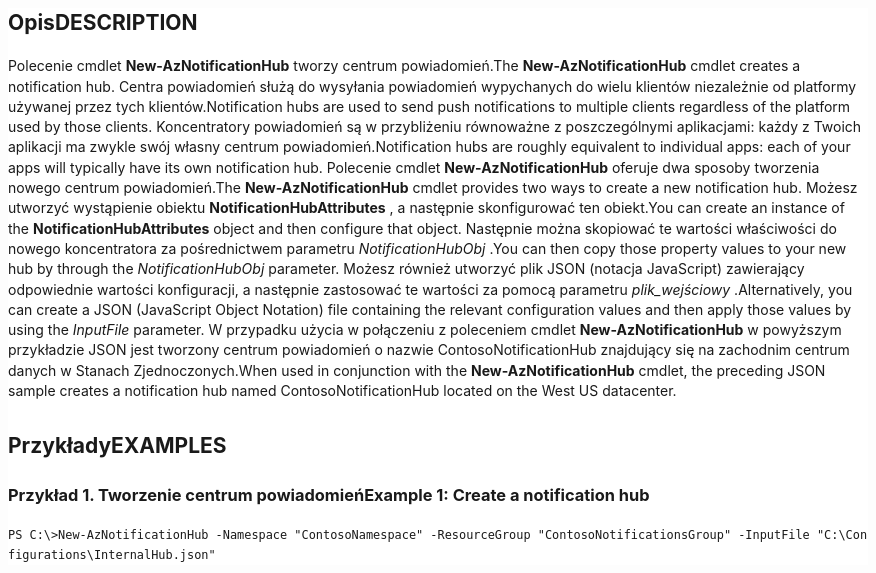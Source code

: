 ## <span data-ttu-id="d20f1-107">Opis</span><span class="sxs-lookup"><span data-stu-id="d20f1-107">DESCRIPTION</span></span>
<span data-ttu-id="d20f1-108">Polecenie cmdlet **New-AzNotificationHub** tworzy centrum powiadomień.</span><span class="sxs-lookup"><span data-stu-id="d20f1-108">The **New-AzNotificationHub** cmdlet creates a notification hub.</span></span>
<span data-ttu-id="d20f1-109">Centra powiadomień służą do wysyłania powiadomień wypychanych do wielu klientów niezależnie od platformy używanej przez tych klientów.</span><span class="sxs-lookup"><span data-stu-id="d20f1-109">Notification hubs are used to send push notifications to multiple clients regardless of the platform used by those clients.</span></span>
<span data-ttu-id="d20f1-110">Koncentratory powiadomień są w przybliżeniu równoważne z poszczególnymi aplikacjami: każdy z Twoich aplikacji ma zwykle swój własny centrum powiadomień.</span><span class="sxs-lookup"><span data-stu-id="d20f1-110">Notification hubs are roughly equivalent to individual apps: each of your apps will typically have its own notification hub.</span></span>
<span data-ttu-id="d20f1-111">Polecenie cmdlet **New-AzNotificationHub** oferuje dwa sposoby tworzenia nowego centrum powiadomień.</span><span class="sxs-lookup"><span data-stu-id="d20f1-111">The **New-AzNotificationHub** cmdlet provides two ways to create a new notification hub.</span></span>
<span data-ttu-id="d20f1-112">Możesz utworzyć wystąpienie obiektu **NotificationHubAttributes** , a następnie skonfigurować ten obiekt.</span><span class="sxs-lookup"><span data-stu-id="d20f1-112">You can create an instance of the **NotificationHubAttributes** object and then configure that object.</span></span>
<span data-ttu-id="d20f1-113">Następnie można skopiować te wartości właściwości do nowego koncentratora za pośrednictwem parametru *NotificationHubObj* .</span><span class="sxs-lookup"><span data-stu-id="d20f1-113">You can then copy those property values to your new hub by through the *NotificationHubObj* parameter.</span></span>
<span data-ttu-id="d20f1-114">Możesz również utworzyć plik JSON (notacja JavaScript) zawierający odpowiednie wartości konfiguracji, a następnie zastosować te wartości za pomocą parametru *plik_wejściowy* .</span><span class="sxs-lookup"><span data-stu-id="d20f1-114">Alternatively, you can create a JSON (JavaScript Object Notation) file containing the relevant configuration values and  then apply those values by using the *InputFile* parameter.</span></span>
<span data-ttu-id="d20f1-115">W przypadku użycia w połączeniu z poleceniem cmdlet **New-AzNotificationHub** w powyższym przykładzie JSON jest tworzony centrum powiadomień o nazwie ContosoNotificationHub znajdujący się na zachodnim centrum danych w Stanach Zjednoczonych.</span><span class="sxs-lookup"><span data-stu-id="d20f1-115">When used in conjunction with the **New-AzNotificationHub** cmdlet, the preceding JSON sample creates a notification hub named ContosoNotificationHub located on the West US datacenter.</span></span>

## <span data-ttu-id="d20f1-116">Przykłady</span><span class="sxs-lookup"><span data-stu-id="d20f1-116">EXAMPLES</span></span>

### <span data-ttu-id="d20f1-117">Przykład 1. Tworzenie centrum powiadomień</span><span class="sxs-lookup"><span data-stu-id="d20f1-117">Example 1: Create a notification hub</span></span>
```
PS C:\>New-AzNotificationHub -Namespace "ContosoNamespace" -ResourceGroup "ContosoNotificationsGroup" -InputFile "C:\Configurations\InternalHub.json"
```
